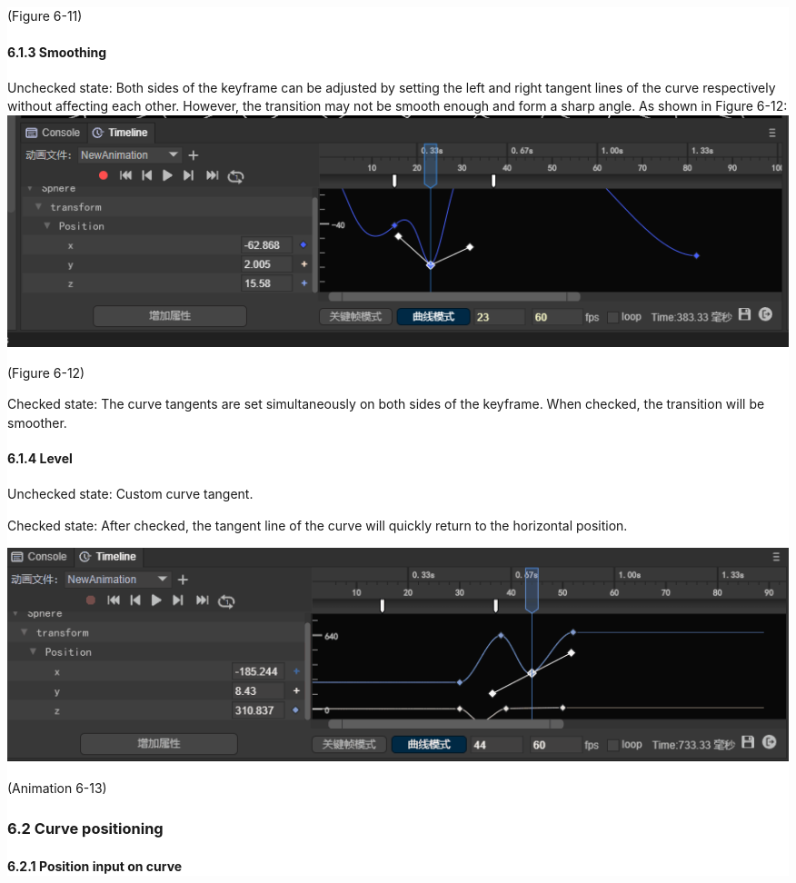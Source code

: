   (Figure 6-11)

#### 6.1.3 Smoothing

Unchecked state: Both sides of the keyframe can be adjusted by setting the left and right tangent lines of the curve respectively without affecting each other. However, the transition may not be smooth enough and form a sharp angle. As shown in Figure 6-12:
![6-12](img/6-12.png)  

(Figure 6-12)

Checked state: The curve tangents are set simultaneously on both sides of the keyframe. When checked, the transition will be smoother.

#### 6.1.4 Level

Unchecked state: Custom curve tangent.

Checked state: After checked, the tangent line of the curve will quickly return to the horizontal position.

![6-13](img/6-13.gif)

(Animation 6-13)

### 6.2 Curve positioning

#### 6.2.1 Position input on curve
